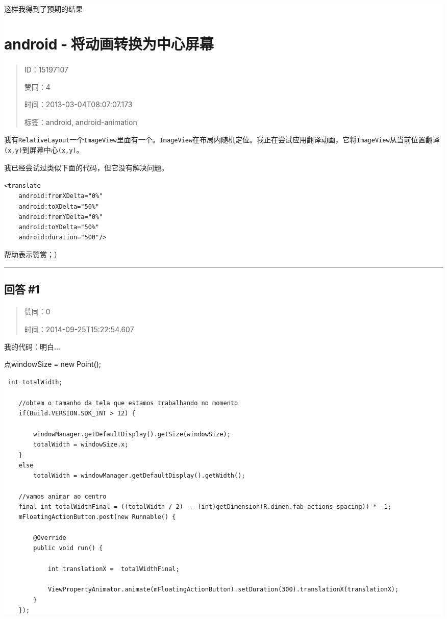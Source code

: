 这样我得到了预期的结果

# android - 将动画转换为中心屏幕

> ID：15197107
> 
> 赞同：4
> 
> 时间：2013-03-04T08:07:07.173
> 
> 标签：android, android-animation

我有`RelativeLayout`一个`ImageView`里面有一个。`ImageView`在布局内随机定位。我正在尝试应用翻译动画，它将`ImageView`从当前位置翻译`(x,y)`到屏幕中心`(x,y)`。

我已经尝试过类似下面的代码，但它没有解决问题。

```
<translate 
    android:fromXDelta="0%"
    android:toXDelta="50%"
    android:fromYDelta="0%"
    android:toYDelta="50%"
    android:duration="500"/> 
```

帮助表示赞赏；）

* * *

## 回答 #1

> 赞同：0
> 
> 时间：2014-09-25T15:22:54.607

我的代码：明白...

点windowSize = new Point();

```
 int totalWidth;

    //obtem o tamanho da tela que estamos trabalhando no momento
    if(Build.VERSION.SDK_INT > 12) {

        windowManager.getDefaultDisplay().getSize(windowSize);
        totalWidth = windowSize.x;
    }
    else
        totalWidth = windowManager.getDefaultDisplay().getWidth();

    //vamos animar ao centro
    final int totalWidthFinal = ((totalWidth / 2)  - (int)getDimension(R.dimen.fab_actions_spacing)) * -1;
    mFloatingActionButton.post(new Runnable() {

        @Override
        public void run() {

            int translationX =  totalWidthFinal;

            ViewPropertyAnimator.animate(mFloatingActionButton).setDuration(300).translationX(translationX);
        }
    }); 
```